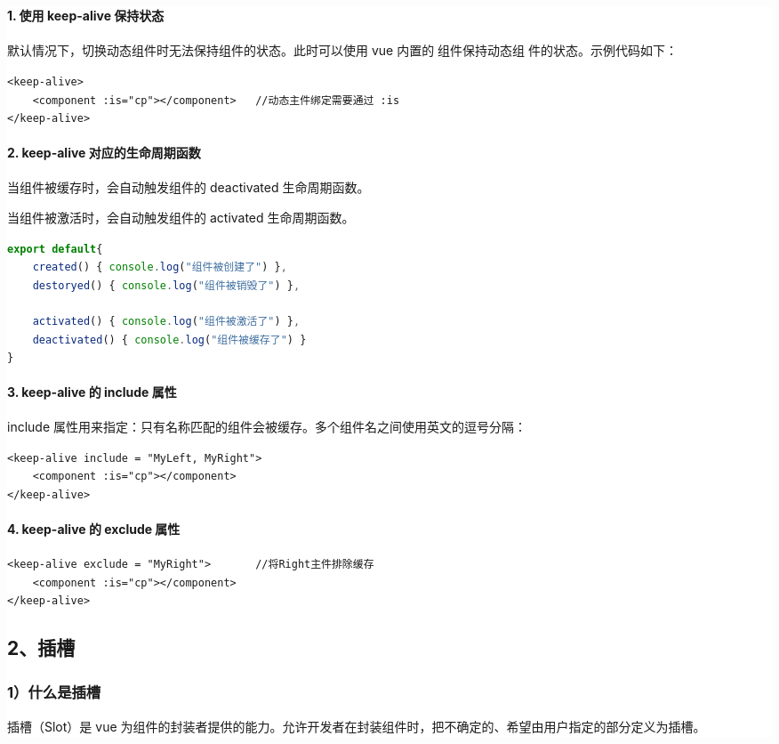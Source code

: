 #### 1. 使用 keep-alive 保持状态

默认情况下，切换动态组件时无法保持组件的状态。此时可以使用 vue 内置的  组件保持动态组 件的状态。示例代码如下：

```vue
<keep-alive>
    <component :is="cp"></component>   //动态主件绑定需要通过 :is
</keep-alive>
```

#### 2. keep-alive 对应的生命周期函数

当组件被缓存时，会自动触发组件的 deactivated 生命周期函数。

当组件被激活时，会自动触发组件的 activated 生命周期函数。

```js
export default{
    created() { console.log("组件被创建了") },
    destoryed() { console.log("组件被销毁了") },
    
    activated() { console.log("组件被激活了") },
    deactivated() { console.log("组件被缓存了") }
}
```

#### 3. keep-alive 的 include 属性

include 属性用来指定：只有名称匹配的组件会被缓存。多个组件名之间使用英文的逗号分隔：

```vue
<keep-alive include = "MyLeft, MyRight">
    <component :is="cp"></component>
</keep-alive>
```

#### 4. keep-alive 的 exclude 属性

```vue
<keep-alive exclude = "MyRight">       //将Right主件排除缓存
    <component :is="cp"></component>
</keep-alive>
```

## 2、插槽

### 1）什么是插槽

插槽（Slot）是 vue 为组件的封装者提供的能力。允许开发者在封装组件时，把不确定的、希望由用户指定的部分定义为插槽。

